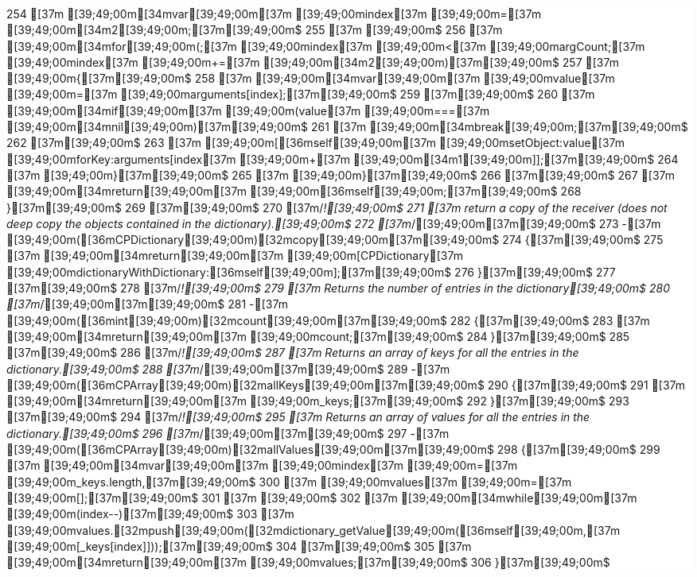    254	[37m        [39;49;00m[34mvar[39;49;00m[37m [39;49;00mindex[37m [39;49;00m=[37m [39;49;00m[34m2[39;49;00m;[37m[39;49;00m$
   255	[37m        [39;49;00m$
   256	[37m        [39;49;00m[34mfor[39;49;00m(;[37m [39;49;00mindex[37m [39;49;00m<[37m [39;49;00margCount;[37m [39;49;00mindex[37m [39;49;00m+=[37m [39;49;00m[34m2[39;49;00m)[37m[39;49;00m$
   257	[37m        [39;49;00m{[37m[39;49;00m$
   258	[37m            [39;49;00m[34mvar[39;49;00m[37m [39;49;00mvalue[37m [39;49;00m=[37m [39;49;00marguments[index];[37m[39;49;00m$
   259	[37m[39;49;00m$
   260	[37m            [39;49;00m[34mif[39;49;00m[37m [39;49;00m(value[37m [39;49;00m===[37m [39;49;00m[34mnil[39;49;00m)[37m[39;49;00m$
   261	[37m                [39;49;00m[34mbreak[39;49;00m;[37m[39;49;00m$
   262	[37m[39;49;00m$
   263	[37m            [39;49;00m[[36mself[39;49;00m[37m [39;49;00msetObject:value[37m [39;49;00mforKey:arguments[index[37m [39;49;00m+[37m [39;49;00m[34m1[39;49;00m]];[37m[39;49;00m$
   264	[37m        [39;49;00m}[37m[39;49;00m$
   265	[37m    [39;49;00m}[37m[39;49;00m$
   266	[37m[39;49;00m$
   267	[37m    [39;49;00m[34mreturn[39;49;00m[37m [39;49;00m[36mself[39;49;00m;[37m[39;49;00m$
   268	}[37m[39;49;00m$
   269	[37m[39;49;00m$
   270	[37m/*![39;49;00m$
   271	[37m    return a copy of the receiver (does not deep copy the objects contained in the dictionary).[39;49;00m$
   272	[37m*/[39;49;00m[37m[39;49;00m$
   273	-[37m [39;49;00m([36mCPDictionary[39;49;00m)[32mcopy[39;49;00m[37m[39;49;00m$
   274	{[37m[39;49;00m$
   275	[37m    [39;49;00m[34mreturn[39;49;00m[37m [39;49;00m[CPDictionary[37m [39;49;00mdictionaryWithDictionary:[36mself[39;49;00m];[37m[39;49;00m$
   276	}[37m[39;49;00m$
   277	[37m[39;49;00m$
   278	[37m/*![39;49;00m$
   279	[37m    Returns the number of entries in the dictionary[39;49;00m$
   280	[37m*/[39;49;00m[37m[39;49;00m$
   281	-[37m [39;49;00m([36mint[39;49;00m)[32mcount[39;49;00m[37m[39;49;00m$
   282	{[37m[39;49;00m$
   283	[37m    [39;49;00m[34mreturn[39;49;00m[37m [39;49;00mcount;[37m[39;49;00m$
   284	}[37m[39;49;00m$
   285	[37m[39;49;00m$
   286	[37m/*![39;49;00m$
   287	[37m    Returns an array of keys for all the entries in the dictionary.[39;49;00m$
   288	[37m*/[39;49;00m[37m[39;49;00m$
   289	-[37m [39;49;00m([36mCPArray[39;49;00m)[32mallKeys[39;49;00m[37m[39;49;00m$
   290	{[37m[39;49;00m$
   291	[37m    [39;49;00m[34mreturn[39;49;00m[37m [39;49;00m_keys;[37m[39;49;00m$
   292	}[37m[39;49;00m$
   293	[37m[39;49;00m$
   294	[37m/*![39;49;00m$
   295	[37m    Returns an array of values for all the entries in the dictionary.[39;49;00m$
   296	[37m*/[39;49;00m[37m[39;49;00m$
   297	-[37m [39;49;00m([36mCPArray[39;49;00m)[32mallValues[39;49;00m[37m[39;49;00m$
   298	{[37m[39;49;00m$
   299	[37m    [39;49;00m[34mvar[39;49;00m[37m [39;49;00mindex[37m [39;49;00m=[37m [39;49;00m_keys.length,[37m[39;49;00m$
   300	[37m        [39;49;00mvalues[37m [39;49;00m=[37m [39;49;00m[];[37m[39;49;00m$
   301	[37m        [39;49;00m$
   302	[37m    [39;49;00m[34mwhile[39;49;00m[37m [39;49;00m(index--)[37m[39;49;00m$
   303	[37m        [39;49;00mvalues.[32mpush[39;49;00m([32mdictionary_getValue[39;49;00m([36mself[39;49;00m,[37m [39;49;00m[_keys[index]]));[37m[39;49;00m$
   304	[37m[39;49;00m$
   305	[37m    [39;49;00m[34mreturn[39;49;00m[37m [39;49;00mvalues;[37m[39;49;00m$
   306	}[37m[39;49;00m$